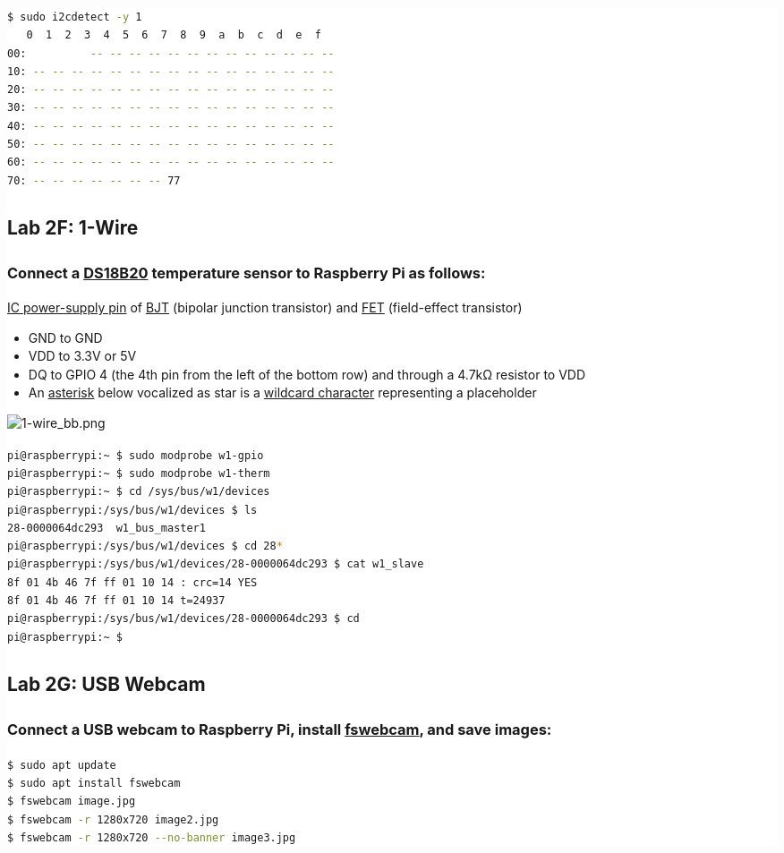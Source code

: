 ```sh
$ sudo i2cdetect -y 1
   0  1  2  3  4  5  6  7  8  9  a  b  c  d  e  f
00:          -- -- -- -- -- -- -- -- -- -- -- -- -- 
10: -- -- -- -- -- -- -- -- -- -- -- -- -- -- -- -- 
20: -- -- -- -- -- -- -- -- -- -- -- -- -- -- -- -- 
30: -- -- -- -- -- -- -- -- -- -- -- -- -- -- -- -- 
40: -- -- -- -- -- -- -- -- -- -- -- -- -- -- -- -- 
50: -- -- -- -- -- -- -- -- -- -- -- -- -- -- -- -- 
60: -- -- -- -- -- -- -- -- -- -- -- -- -- -- -- -- 
70: -- -- -- -- -- -- -- 77 
```

## Lab 2F: 1-Wire

### Connect a [DS18B20](https://www.adafruit.com/product/374) temperature sensor to Raspberry Pi as follows:

[IC power-supply pin](https://en.wikipedia.org/wiki/IC_power-supply_pin) of [BJT](https://en.wikipedia.org/wiki/Bipolar_junction_transistor) (bipolar junction transistor) and [FET](https://en.wikipedia.org/wiki/Field-effect_transistor) (field-effect transistor)
* GND to GND
* VDD to 3.3V or 5V
* DQ to GPIO 4 (the 4th pin from the left of the bottom row) and through a 4.7k&Omega; resistor to VDD
* An [asterisk](https://en.wikipedia.org/wiki/Asterisk) below vocalized as star is a [wildcard character](https://en.wikipedia.org/wiki/Wildcard_character) representing a placeholder

![1-wire_bb.png](https://github.com/kevinwlu/iot/blob/master/lesson2/1-wire_bb.png)

```sh
pi@raspberrypi:~ $ sudo modprobe w1-gpio
pi@raspberrypi:~ $ sudo modprobe w1-therm
pi@raspberrypi:~ $ cd /sys/bus/w1/devices
pi@raspberrypi:/sys/bus/w1/devices $ ls
28-0000064dc293  w1_bus_master1
pi@raspberrypi:/sys/bus/w1/devices $ cd 28*
pi@raspberrypi:/sys/bus/w1/devices/28-0000064dc293 $ cat w1_slave
8f 01 4b 46 7f ff 01 10 14 : crc=14 YES
8f 01 4b 46 7f ff 01 10 14 t=24937
pi@raspberrypi:/sys/bus/w1/devices/28-0000064dc293 $ cd
pi@raspberrypi:~ $ 
```

## Lab 2G: USB Webcam

### Connect a USB webcam to Raspberry Pi, install [fswebcam](https://github.com/fsphil/fswebcam), and save images:
```sh
$ sudo apt update
$ sudo apt install fswebcam
$ fswebcam image.jpg
$ fswebcam -r 1280x720 image2.jpg
$ fswebcam -r 1280x720 --no-banner image3.jpg
```
